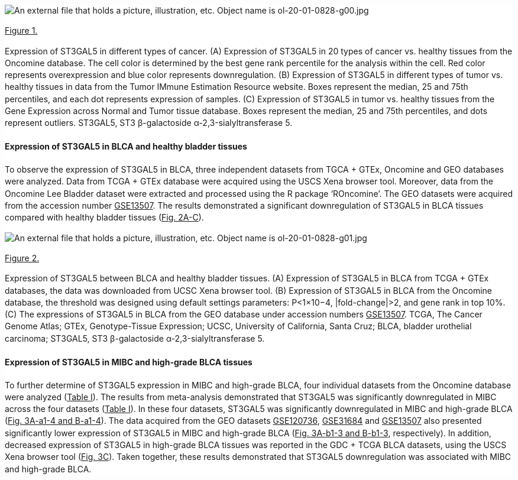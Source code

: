 ![An external file that holds a picture, illustration, etc.
Object name is ol-20-01-0828-g00.jpg](https://www.ncbi.nlm.nih.gov/pmc/articles/PMC7285741/bin/ol-20-01-0828-g00.jpg "Click on image to zoom")

[Figure 1.](https://www.ncbi.nlm.nih.gov/pmc/articles/PMC7285741/figure/f1-ol-0-0-11597/)

Expression of ST3GAL5 in different types of cancer. (A) Expression of ST3GAL5 in 20 types of cancer vs. healthy tissues from the Oncomine database. The cell color is determined by the best gene rank percentile for the analysis within the cell. Red color represents overexpression and blue color represents downregulation. (B) Expression of ST3GAL5 in different types of tumor vs. healthy tissues in data from the Tumor IMmune Estimation Resource website. Boxes represent the median, 25 and 75th percentiles, and each dot represents expression of samples. (C) Expression of ST3GAL5 in tumor vs. healthy tissues from the Gene Expression across Normal and Tumor tissue database. Boxes represent the median, 25 and 75th percentiles, and dots represent outliers. ST3GAL5, ST3 β-galactoside α-2,3-sialyltransferase 5.

#### Expression of ST3GAL5 in BLCA and healthy bladder tissues

To observe the expression of ST3GAL5 in BLCA, three independent datasets from TGCA + GTEx, Oncomine and GEO databases were analyzed. Data from TCGA + GTEx database were acquired using the USCS Xena browser tool. Moreover, data from the Oncomine Lee Bladder dataset were extracted and processed using the R package ‘ROncomine’. The GEO datasets were acquired from the accession number [GSE13507](https://www.ncbi.nlm.nih.gov/geo/query/acc.cgi?acc=GSE13507). The results demonstrated a significant downregulation of ST3GAL5 in BLCA tissues compared with healthy bladder tissues ([Fig. 2A-C](https://www.ncbi.nlm.nih.gov/pmc/articles/PMC7285741/figure/f2-ol-0-0-11597/)).

![An external file that holds a picture, illustration, etc.
Object name is ol-20-01-0828-g01.jpg](https://www.ncbi.nlm.nih.gov/pmc/articles/PMC7285741/bin/ol-20-01-0828-g01.jpg "Click on image to zoom")

[Figure 2.](https://www.ncbi.nlm.nih.gov/pmc/articles/PMC7285741/figure/f2-ol-0-0-11597/)

Expression of ST3GAL5 between BLCA and healthy bladder tissues. (A) Expression of ST3GAL5 in BLCA from TCGA + GTEx databases, the data was downloaded from UCSC Xena browser tool. (B) Expression of ST3GAL5 in BLCA from the Oncomine database, the threshold was designed using default settings parameters: P<1×10−4, |fold-change|>2, and gene rank in top 10%. (C) The expressions of ST3GAL5 in BLCA from the GEO database under accession numbers [GSE13507](https://www.ncbi.nlm.nih.gov/geo/query/acc.cgi?acc=GSE13507). TCGA, The Cancer Genome Atlas; GTEx, Genotype-Tissue Expression; UCSC, University of California, Santa Cruz; BLCA, bladder urothelial carcinoma; ST3GAL5, ST3 β-galactoside α-2,3-sialyltransferase 5.

#### Expression of ST3GAL5 in MIBC and high-grade BLCA tissues

To further determine of ST3GAL5 expression in MIBC and high-grade BLCA, four individual datasets from the Oncomine database were analyzed ([Table I](https://www.ncbi.nlm.nih.gov/pmc/articles/PMC7285741/table/tI-ol-0-0-11597/)). The results from meta-analysis demonstrated that ST3GAL5 was significantly downregulated in MIBC across the four datasets ([Table I](https://www.ncbi.nlm.nih.gov/pmc/articles/PMC7285741/table/tI-ol-0-0-11597/)). In these four datasets, ST3GAL5 was significantly downregulated in MIBC and high-grade BLCA ([Fig. 3A-a1-4 and B-a1-4](https://www.ncbi.nlm.nih.gov/pmc/articles/PMC7285741/figure/f3-ol-0-0-11597/)). The data acquired from the GEO datasets [GSE120736](https://www.ncbi.nlm.nih.gov/geo/query/acc.cgi?acc=GSE120736), [GSE31684](https://www.ncbi.nlm.nih.gov/geo/query/acc.cgi?acc=GSE31684) and [GSE13507](https://www.ncbi.nlm.nih.gov/geo/query/acc.cgi?acc=GSE13507) also presented significantly lower expression of ST3GAL5 in MIBC and high-grade BLCA ([Fig. 3A-b1-3 and B-b1-3](https://www.ncbi.nlm.nih.gov/pmc/articles/PMC7285741/figure/f3-ol-0-0-11597/), respectively). In addition, decreased expression of ST3GAL5 in high-grade BLCA tissues was reported in the GDC + TCGA BLCA datasets, using the USCS Xena browser tool ([Fig. 3C](https://www.ncbi.nlm.nih.gov/pmc/articles/PMC7285741/figure/f3-ol-0-0-11597/)). Taken together, these results demonstrated that ST3GAL5 downregulation was associated with MIBC and high-grade BLCA.

